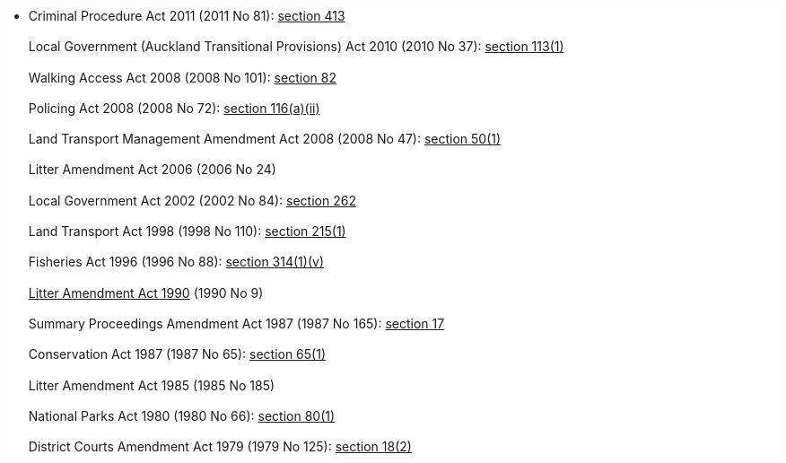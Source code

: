 *   Criminal Procedure Act 2011 (2011 No 81): [section 413][66]
    
    Local Government (Auckland Transitional Provisions) Act 2010 (2010 No 37): [section 113(1)][45]
    
    Walking Access Act 2008 (2008 No 101): [section 82][50]
    
    Policing Act 2008 (2008 No 72): [section 116(a)(ii)][59]
    
    Land Transport Management Amendment Act 2008 (2008 No 47): [section 50(1)][46]
    
    Litter Amendment Act 2006 (2006 No 24)
    
    Local Government Act 2002 (2002 No 84): [section 262][49]
    
    Land Transport Act 1998 (1998 No 110): [section 215(1)][51]
    
    Fisheries Act 1996 (1996 No 88): [section 314(1)(v)][60]
    
    [Litter Amendment Act 1990][83] (1990 No 9)
    
    Summary Proceedings Amendment Act 1987 (1987 No 165): [section 17][71]
    
    Conservation Act 1987 (1987 No 65): [section 65(1)][48]
    
    Litter Amendment Act 1985 (1985 No 185)
    
    National Parks Act 1980 (1980 No 66): [section 80(1)][47]
    
    District Courts Amendment Act 1979 (1979 No 125): [section 18(2)][64]



[0]: http://www.legislation.govt.nz/act/public/1979/0041/latest/link.aspx?id=DLM195466
[1]: http://www.legislation.govt.nz/act/public/1979/0041/latest/whole.html#DLM33084
[2]: http://www.legislation.govt.nz/act/public/1979/0041/latest/whole.html#DLM33086
[3]: http://www.legislation.govt.nz/act/public/1979/0041/latest/whole.html#DLM33087
[4]: http://www.legislation.govt.nz/act/public/1979/0041/latest/whole.html#DLM33423
[5]: http://www.legislation.govt.nz/act/public/1979/0041/latest/whole.html#DLM33424
[6]: http://www.legislation.govt.nz/act/public/1979/0041/latest/whole.html#DLM2952900
[7]: http://www.legislation.govt.nz/act/public/1979/0041/latest/whole.html#DLM33427
[8]: http://www.legislation.govt.nz/act/public/1979/0041/latest/whole.html#DLM33430
[9]: http://www.legislation.govt.nz/act/public/1979/0041/latest/whole.html#DLM33435
[10]: http://www.legislation.govt.nz/act/public/1979/0041/latest/whole.html#DLM33438
[11]: http://www.legislation.govt.nz/act/public/1979/0041/latest/whole.html#DLM2952901
[12]: http://www.legislation.govt.nz/act/public/1979/0041/latest/whole.html#DLM33440
[13]: http://www.legislation.govt.nz/act/public/1979/0041/latest/whole.html#DLM33442
[14]: http://www.legislation.govt.nz/act/public/1979/0041/latest/whole.html#DLM33453
[15]: http://www.legislation.govt.nz/act/public/1979/0041/latest/whole.html#DLM33455
[16]: http://www.legislation.govt.nz/act/public/1979/0041/latest/whole.html#DLM2952902
[17]: http://www.legislation.govt.nz/act/public/1979/0041/latest/whole.html#DLM33457
[18]: http://www.legislation.govt.nz/act/public/1979/0041/latest/whole.html#DLM33463
[19]: http://www.legislation.govt.nz/act/public/1979/0041/latest/whole.html#DLM33467
[20]: http://www.legislation.govt.nz/act/public/1979/0041/latest/whole.html#DLM2952903
[21]: http://www.legislation.govt.nz/act/public/1979/0041/latest/whole.html#DLM33470
[22]: http://www.legislation.govt.nz/act/public/1979/0041/latest/whole.html#DLM33475
[23]: http://www.legislation.govt.nz/act/public/1979/0041/latest/whole.html#DLM33477
[24]: http://www.legislation.govt.nz/act/public/1979/0041/latest/whole.html#DLM33481
[25]: http://www.legislation.govt.nz/act/public/1979/0041/latest/whole.html#DLM33482
[26]: http://www.legislation.govt.nz/act/public/1979/0041/latest/whole.html#DLM33483
[27]: http://www.legislation.govt.nz/act/public/1979/0041/latest/whole.html#DLM33485
[28]: http://www.legislation.govt.nz/act/public/1979/0041/latest/whole.html#DLM2952904
[29]: http://www.legislation.govt.nz/act/public/1979/0041/latest/whole.html#DLM33488
[30]: http://www.legislation.govt.nz/act/public/1979/0041/latest/whole.html#DLM33489
[31]: http://www.legislation.govt.nz/act/public/1979/0041/latest/whole.html#DLM2952905
[32]: http://www.legislation.govt.nz/act/public/1979/0041/latest/whole.html#DLM33491
[33]: http://www.legislation.govt.nz/act/public/1979/0041/latest/whole.html#DLM33492
[34]: http://www.legislation.govt.nz/act/public/1979/0041/latest/link.aspx?id=DLM379829
[35]: http://www.legislation.govt.nz/act/public/1979/0041/latest/link.aspx?id=DLM444310
[36]: http://www.legislation.govt.nz/act/public/1979/0041/latest/link.aspx?id=DLM355078
[37]: http://www.legislation.govt.nz/act/public/1979/0041/latest/link.aspx?id=DLM103609
[38]: http://www.legislation.govt.nz/act/public/1979/0041/latest/link.aspx?id=DLM355084
[39]: http://www.legislation.govt.nz/act/public/1979/0041/latest/link.aspx?id=DLM170881
[40]: http://www.legislation.govt.nz/act/public/1979/0041/latest/link.aspx?id=DLM36962
[41]: http://www.legislation.govt.nz/act/public/1979/0041/latest/link.aspx?id=DLM1244023
[42]: http://www.legislation.govt.nz/act/public/1979/0041/latest/link.aspx?id=DLM170872
[43]: http://www.legislation.govt.nz/act/public/1979/0041/latest/link.aspx?id=DLM433612
[44]: http://www.legislation.govt.nz/act/public/1979/0041/latest/link.aspx?id=DLM373585
[45]: http://www.legislation.govt.nz/act/public/1979/0041/latest/link.aspx?id=DLM3016880
[46]: http://www.legislation.govt.nz/act/public/1979/0041/latest/link.aspx?id=DLM1313622
[47]: http://www.legislation.govt.nz/act/public/1979/0041/latest/link.aspx?id=DLM38526
[48]: http://www.legislation.govt.nz/act/public/1979/0041/latest/link.aspx?id=DLM106995
[49]: http://www.legislation.govt.nz/act/public/1979/0041/latest/link.aspx?id=DLM174088
[50]: http://www.legislation.govt.nz/act/public/1979/0041/latest/link.aspx?id=DLM1244216
[51]: http://www.legislation.govt.nz/act/public/1979/0041/latest/link.aspx?id=DLM435656
[52]: http://www.legislation.govt.nz/act/public/1979/0041/latest/link.aspx?id=DLM203544
[53]: http://www.legislation.govt.nz/act/public/1979/0041/latest/link.aspx?id=DLM444968
[54]: http://www.legislation.govt.nz/act/public/1979/0041/latest/link.aspx?id=DLM1244000
[55]: http://www.legislation.govt.nz/act/public/1979/0041/latest/link.aspx?id=DLM398601
[56]: http://www.legislation.govt.nz/act/public/1979/0041/latest/link.aspx?id=DLM398602

[57]: http://www.legislation.govt.nz/act/public/1979/0041/latest/link.aspx?id=DLM277803
[58]: http://www.legislation.govt.nz/act/public/1979/0041/latest/link.aspx?id=DLM37984
[59]: http://www.legislation.govt.nz/act/public/1979/0041/latest/link.aspx?id=DLM1102349
[60]: http://www.legislation.govt.nz/act/public/1979/0041/latest/link.aspx?id=DLM399971
[61]: http://www.legislation.govt.nz/act/public/1979/0041/latest/link.aspx?id=DLM53538
[62]: http://www.legislation.govt.nz/act/public/1979/0041/latest/link.aspx?id=DLM203546
[63]: http://www.legislation.govt.nz/act/public/1979/0041/latest/link.aspx?id=DLM203547
[64]: http://www.legislation.govt.nz/act/public/1979/0041/latest/link.aspx?id=DLM35085
[65]: http://www.legislation.govt.nz/act/public/1979/0041/latest/link.aspx?id=DLM373586
[66]: http://www.legislation.govt.nz/act/public/1979/0041/latest/link.aspx?id=DLM3360714
[67]: http://www.legislation.govt.nz/act/public/1979/0041/latest/link.aspx?id=DLM3360057
[68]: http://www.legislation.govt.nz/act/public/1979/0041/latest/link.aspx?id=DLM373587
[69]: http://www.legislation.govt.nz/act/public/1979/0041/latest/link.aspx?id=DLM405458
[70]: http://www.legislation.govt.nz/act/public/1979/0041/latest/link.aspx?id=DLM311346
[71]: http://www.legislation.govt.nz/act/public/1979/0041/latest/link.aspx?id=DLM122239
[72]: http://www.legislation.govt.nz/act/public/1979/0041/latest/link.aspx?id=DLM373588
[73]: http://www.legislation.govt.nz/act/public/1979/0041/latest/link.aspx?id=DLM373590
[74]: http://www.legislation.govt.nz/act/public/1979/0041/latest/link.aspx?id=DLM373591
[75]: http://www.legislation.govt.nz/act/public/1979/0041/latest/link.aspx?id=DLM373592
[76]: http://www.legislation.govt.nz/act/public/1979/0041/latest/link.aspx?id=DLM373593
[77]: http://www.legislation.govt.nz/act/public/1979/0041/latest/link.aspx?id=DLM444971
[78]: http://www.pco.parliament.govt.nz/reprints/
[79]: http://www.legislation.govt.nz/act/public/1979/0041/latest/link.aspx?id=DLM195439
[80]: http://www.pco.parliament.govt.nz/editorial-conventions/
[81]: http://www.legislation.govt.nz/act/public/1979/0041/latest/link.aspx?id=DLM195468
[82]: http://www.legislation.govt.nz/act/public/1979/0041/latest/link.aspx?id=DLM195470
[83]: http://www.legislation.govt.nz/act/public/1979/0041/latest/link.aspx?id=DLM203538